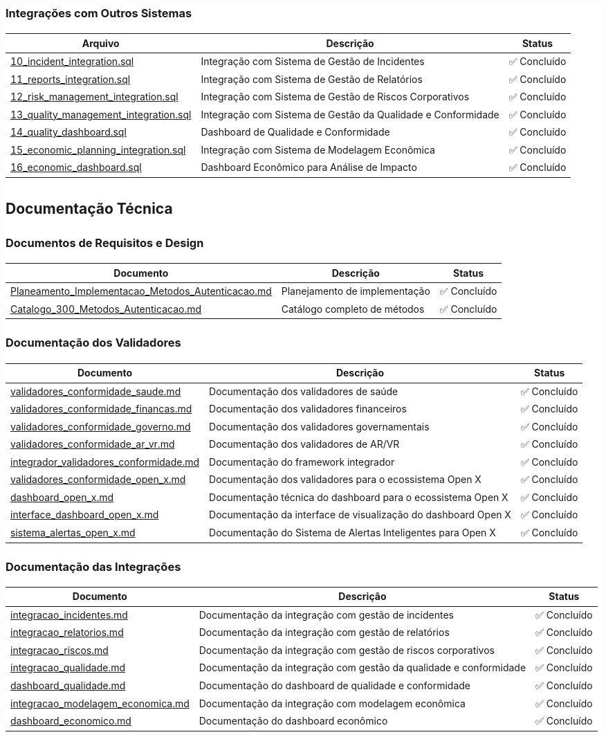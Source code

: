 ### Integrações com Outros Sistemas

| Arquivo | Descrição | Status |
|---------|-----------|--------|
| [10_incident_integration.sql](tecnico/scripts/10_incident_integration.sql) | Integração com Sistema de Gestão de Incidentes | ✅ Concluído |
| [11_reports_integration.sql](tecnico/scripts/11_reports_integration.sql) | Integração com Sistema de Gestão de Relatórios | ✅ Concluído |
| [12_risk_management_integration.sql](tecnico/scripts/12_risk_management_integration.sql) | Integração com Sistema de Gestão de Riscos Corporativos | ✅ Concluído |
| [13_quality_management_integration.sql](tecnico/scripts/13_quality_management_integration.sql) | Integração com Sistema de Gestão da Qualidade e Conformidade | ✅ Concluído |
| [14_quality_dashboard.sql](tecnico/scripts/14_quality_dashboard.sql) | Dashboard de Qualidade e Conformidade | ✅ Concluído |
| [15_economic_planning_integration.sql](tecnico/scripts/15_economic_planning_integration.sql) | Integração com Sistema de Modelagem Econômica | ✅ Concluído |
| [16_economic_dashboard.sql](tecnico/scripts/16_economic_dashboard.sql) | Dashboard Econômico para Análise de Impacto | ✅ Concluído |

## Documentação Técnica

### Documentos de Requisitos e Design

| Documento | Descrição | Status |
|-----------|-----------|--------|
| [Planeamento_Implementacao_Metodos_Autenticacao.md](tecnico/Planeamento_Implementacao_Metodos_Autenticacao.md) | Planejamento de implementação | ✅ Concluído |
| [Catalogo_300_Metodos_Autenticacao.md](tecnico/Catalogo_300_Metodos_Autenticacao.md) | Catálogo completo de métodos | ✅ Concluído |

### Documentação dos Validadores

| Documento | Descrição | Status |
|-----------|-----------|--------|
| [validadores_conformidade_saude.md](tecnico/documentacao/validadores_conformidade_saude.md) | Documentação dos validadores de saúde | ✅ Concluído |
| [validadores_conformidade_financas.md](tecnico/documentacao/validadores_conformidade_financas.md) | Documentação dos validadores financeiros | ✅ Concluído |
| [validadores_conformidade_governo.md](tecnico/documentacao/validadores_conformidade_governo.md) | Documentação dos validadores governamentais | ✅ Concluído |
| [validadores_conformidade_ar_vr.md](tecnico/documentacao/validadores_conformidade_ar_vr.md) | Documentação dos validadores de AR/VR | ✅ Concluído |
| [integrador_validadores_conformidade.md](tecnico/documentacao/integrador_validadores_conformidade.md) | Documentação do framework integrador | ✅ Concluído |
| [validadores_conformidade_open_x.md](tecnico/documentacao/validadores_conformidade_open_x.md) | Documentação dos validadores para o ecossistema Open X | ✅ Concluído |
| [dashboard_open_x.md](tecnico/documentacao/dashboard_open_x.md) | Documentação técnica do dashboard para o ecossistema Open X | ✅ Concluído |
| [interface_dashboard_open_x.md](tecnico/documentacao/interface_dashboard_open_x.md) | Documentação da interface de visualização do dashboard Open X | ✅ Concluído |
| [sistema_alertas_open_x.md](tecnico/documentacao/sistema_alertas_open_x.md) | Documentação do Sistema de Alertas Inteligentes para Open X | ✅ Concluído |

### Documentação das Integrações

| Documento | Descrição | Status |
|-----------|-----------|--------|
| [integracao_incidentes.md](tecnico/documentacao/integracao_incidentes.md) | Documentação da integração com gestão de incidentes | ✅ Concluído |
| [integracao_relatorios.md](tecnico/documentacao/integracao_relatorios.md) | Documentação da integração com gestão de relatórios | ✅ Concluído |
| [integracao_riscos.md](tecnico/documentacao/integracao_riscos.md) | Documentação da integração com gestão de riscos corporativos | ✅ Concluído |
| [integracao_qualidade.md](tecnico/documentacao/integracao_qualidade.md) | Documentação da integração com gestão da qualidade e conformidade | ✅ Concluído |
| [dashboard_qualidade.md](tecnico/documentacao/dashboard_qualidade.md) | Documentação do dashboard de qualidade e conformidade | ✅ Concluído |
| [integracao_modelagem_economica.md](tecnico/documentacao/integracao_modelagem_economica.md) | Documentação da integração com modelagem econômica | ✅ Concluído |
| [dashboard_economico.md](tecnico/documentacao/dashboard_economico.md) | Documentação do dashboard econômico | ✅ Concluído |
